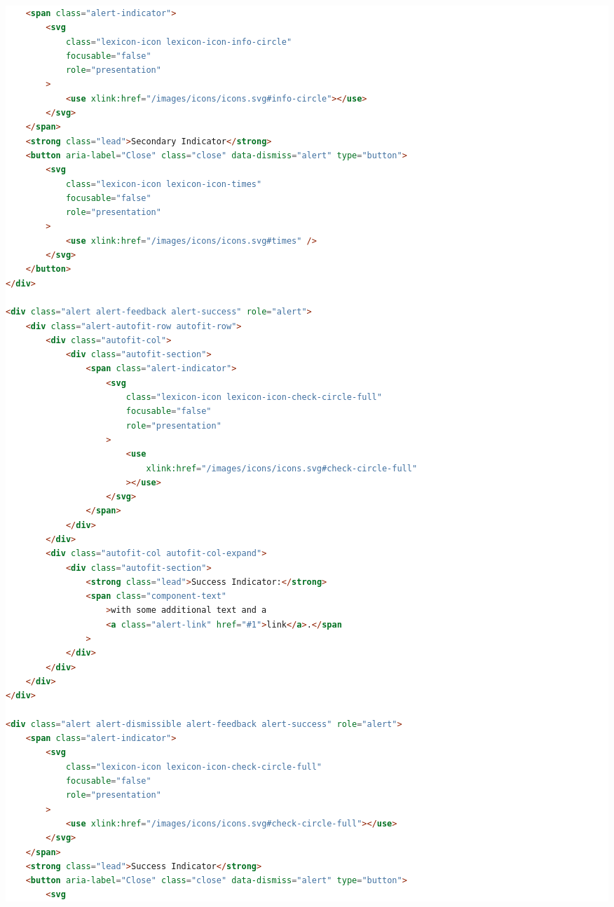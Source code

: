 ```html
	<span class="alert-indicator">
		<svg
			class="lexicon-icon lexicon-icon-info-circle"
			focusable="false"
			role="presentation"
		>
			<use xlink:href="/images/icons/icons.svg#info-circle"></use>
		</svg>
	</span>
	<strong class="lead">Secondary Indicator</strong>
	<button aria-label="Close" class="close" data-dismiss="alert" type="button">
		<svg
			class="lexicon-icon lexicon-icon-times"
			focusable="false"
			role="presentation"
		>
			<use xlink:href="/images/icons/icons.svg#times" />
		</svg>
	</button>
</div>

<div class="alert alert-feedback alert-success" role="alert">
	<div class="alert-autofit-row autofit-row">
		<div class="autofit-col">
			<div class="autofit-section">
				<span class="alert-indicator">
					<svg
						class="lexicon-icon lexicon-icon-check-circle-full"
						focusable="false"
						role="presentation"
					>
						<use
							xlink:href="/images/icons/icons.svg#check-circle-full"
						></use>
					</svg>
				</span>
			</div>
		</div>
		<div class="autofit-col autofit-col-expand">
			<div class="autofit-section">
				<strong class="lead">Success Indicator:</strong>
				<span class="component-text"
					>with some additional text and a
					<a class="alert-link" href="#1">link</a>.</span
				>
			</div>
		</div>
	</div>
</div>

<div class="alert alert-dismissible alert-feedback alert-success" role="alert">
	<span class="alert-indicator">
		<svg
			class="lexicon-icon lexicon-icon-check-circle-full"
			focusable="false"
			role="presentation"
		>
			<use xlink:href="/images/icons/icons.svg#check-circle-full"></use>
		</svg>
	</span>
	<strong class="lead">Success Indicator</strong>
	<button aria-label="Close" class="close" data-dismiss="alert" type="button">
		<svg
```